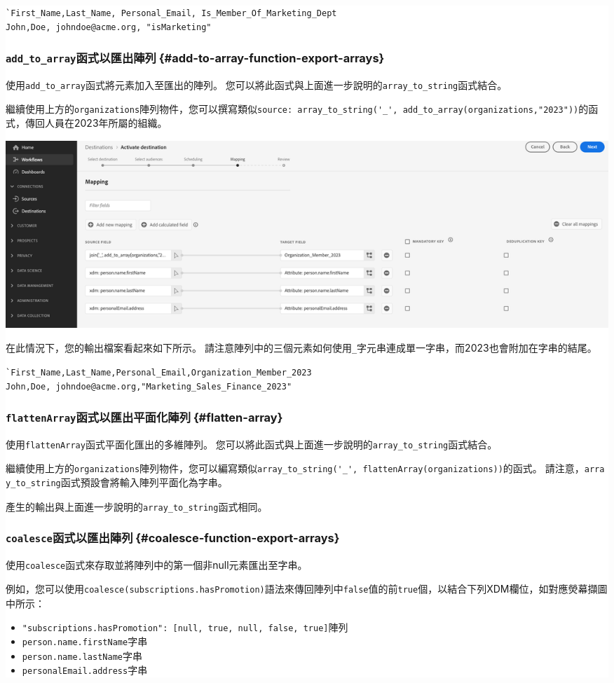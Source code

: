 ```
`First_Name,Last_Name, Personal_Email, Is_Member_Of_Marketing_Dept
John,Doe, johndoe@acme.org, "isMarketing"
```

### `add_to_array`函式以匯出陣列 {#add-to-array-function-export-arrays}

使用`add_to_array`函式將元素加入至匯出的陣列。 您可以將此函式與上面進一步說明的`array_to_string`函式結合。

繼續使用上方的`organizations`陣列物件，您可以撰寫類似`source: array_to_string('_', add_to_array(organizations,"2023"))`的函式，傳回人員在2023年所屬的組織。

![包括add_to_array函式的對應範例。](/help/destinations/assets/ui/export-arrays-calculated-fields/mapping-add-to-array-function.png)

在此情況下，您的輸出檔案看起來如下所示。 請注意陣列中的三個元素如何使用`_`字元串連成單一字串，而2023也會附加在字串的結尾。

```
`First_Name,Last_Name,Personal_Email,Organization_Member_2023
John,Doe, johndoe@acme.org,"Marketing_Sales_Finance_2023"
```

### `flattenArray`函式以匯出平面化陣列 {#flatten-array}

使用`flattenArray`函式平面化匯出的多維陣列。 您可以將此函式與上面進一步說明的`array_to_string`函式結合。

繼續使用上方的`organizations`陣列物件，您可以編寫類似`array_to_string('_', flattenArray(organizations))`的函式。 請注意，`array_to_string`函式預設會將輸入陣列平面化為字串。

產生的輸出與上面進一步說明的`array_to_string`函式相同。

### `coalesce`函式以匯出陣列 {#coalesce-function-export-arrays}

使用`coalesce`函式來存取並將陣列中的第一個非null元素匯出至字串。

例如，您可以使用`coalesce(subscriptions.hasPromotion)`語法來傳回陣列中`false`值的前`true`個，以結合下列XDM欄位，如對應熒幕擷圖中所示：

* `"subscriptions.hasPromotion": [null, true, null, false, true]`陣列
* `person.name.firstName`字串
* `person.name.lastName`字串
* `personalEmail.address`字串
